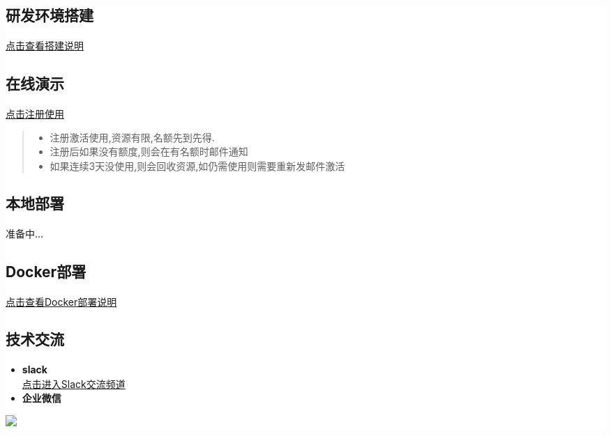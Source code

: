 ## 研发环境搭建

[点击查看搭建说明](CODE-BUILD.md)

## 在线演示

 [点击注册使用](http://demo.neatlogic.com:9098/neatlogic)
 >- 注册激活使用,资源有限,名额先到先得. 
 >- 注册后如果没有额度,则会在有名额时邮件通知
 >- 如果连续3天没使用,则会回收资源,如仍需使用则需要重新发邮件激活

## 本地部署

准备中...

## Docker部署

[点击查看Docker部署说明](QUICK_START.md)

## 技术交流
- **slack** <br>
    [点击进入Slack交流频道](https://join.slack.com/t/neatlogichome/shared_invite/zt-1w037axf8-r_i2y4pPQ1Z8FxOkAbb64w)
- **企业微信** <br>
<p align="left"><img src="https://gitee.com/neat-logic/neatlogic-itom-all/raw/develop3.0.0/README_IMAGES/contact_me.png" width="200" /></p>
